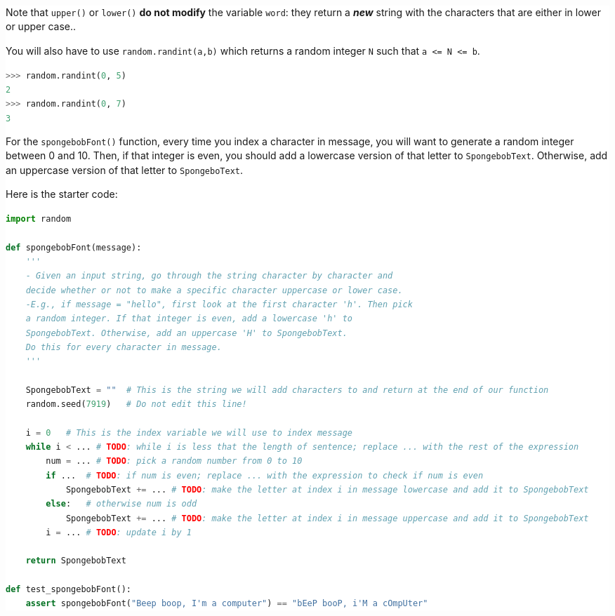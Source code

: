 Note that `upper()` or `lower()` **do not modify** the variable `word`: they return a **_new_** string with the characters that are either in lower or upper case..

You will also have to use `random.randint(a,b)` which returns a random integer `N` such that `a <= N <= b`. 

```python
>>> random.randint(0, 5)
2
>>> random.randint(0, 7)
3
```

For the `spongebobFont()` function, every time you index a character in message, you will want to generate a random integer between 0 and 10. Then, if that integer is even, you should add a lowercase version of that letter to `SpongebobText`. Otherwise, add an uppercase version of that letter to `SpongeboText`.

Here is the starter code:

```python
import random

def spongebobFont(message):
    '''
    - Given an input string, go through the string character by character and
    decide whether or not to make a specific character uppercase or lower case. 
    -E.g., if message = "hello", first look at the first character 'h'. Then pick
    a random integer. If that integer is even, add a lowercase 'h' to 
    SpongebobText. Otherwise, add an uppercase 'H' to SpongebobText. 
    Do this for every character in message.
    '''
    
    SpongebobText = ""  # This is the string we will add characters to and return at the end of our function
    random.seed(7919)   # Do not edit this line!
    
    i = 0   # This is the index variable we will use to index message
    while i < ... # TODO: while i is less that the length of sentence; replace ... with the rest of the expression
        num = ... # TODO: pick a random number from 0 to 10
        if ...  # TODO: if num is even; replace ... with the expression to check if num is even
            SpongebobText += ... # TODO: make the letter at index i in message lowercase and add it to SpongebobText
        else:   # otherwise num is odd
            SpongebobText += ... # TODO: make the letter at index i in message uppercase and add it to SpongebobText
        i = ... # TODO: update i by 1
    
    return SpongebobText
    
def test_spongebobFont():
    assert spongebobFont("Beep boop, I'm a computer") == "bEeP booP, i'M a cOmpUter"

  ```
